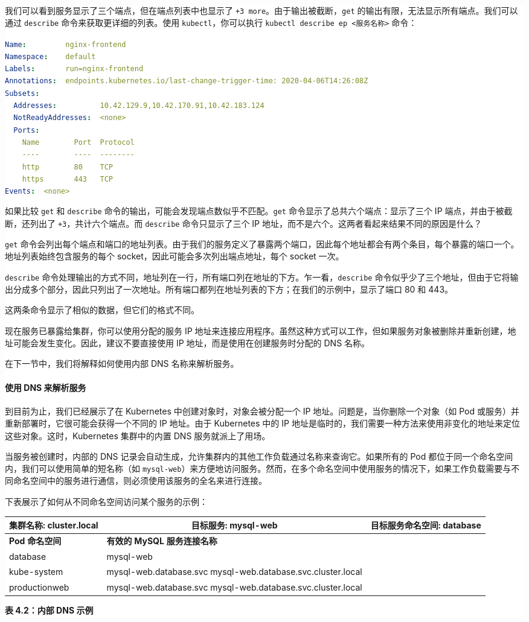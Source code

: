 我们可以看到服务显示了三个端点，但在端点列表中也显示了 `+3 more`。由于输出被截断，`get` 的输出有限，无法显示所有端点。我们可以通过 `describe` 命令来获取更详细的列表。使用 `kubectl`，你可以执行 `kubectl describe ep <服务名称>` 命令：

```yaml
Name:         nginx-frontend
Namespace:    default
Labels:       run=nginx-frontend
Annotations:  endpoints.kubernetes.io/last-change-trigger-time: 2020-04-06T14:26:08Z
Subsets:
  Addresses:          10.42.129.9,10.42.170.91,10.42.183.124
  NotReadyAddresses:  <none>
  Ports:
    Name        Port  Protocol
    ----        ----  --------
    http        80    TCP
    https       443   TCP
Events:  <none>

```

如果比较 `get` 和 `describe` 命令的输出，可能会发现端点数似乎不匹配。`get` 命令显示了总共六个端点：显示了三个 IP 端点，并由于被截断，还列出了 `+3`，共计六个端点。而 `describe` 命令只显示了三个 IP 地址，而不是六个。这两者看起来结果不同的原因是什么？

`get` 命令会列出每个端点和端口的地址列表。由于我们的服务定义了暴露两个端口，因此每个地址都会有两个条目，每个暴露的端口一个。地址列表始终包含服务的每个 socket，因此可能会多次列出端点地址，每个 socket 一次。

`describe` 命令处理输出的方式不同，地址列在一行，所有端口列在地址的下方。乍一看，`describe` 命令似乎少了三个地址，但由于它将输出分成多个部分，因此只列出了一次地址。所有端口都列在地址列表的下方；在我们的示例中，显示了端口 80 和 443。

这两条命令显示了相似的数据，但它们的格式不同。

现在服务已暴露给集群，你可以使用分配的服务 IP 地址来连接应用程序。虽然这种方式可以工作，但如果服务对象被删除并重新创建，地址可能会发生变化。因此，建议不要直接使用 IP 地址，而是使用在创建服务时分配的 DNS 名称。

在下一节中，我们将解释如何使用内部 DNS 名称来解析服务。

#### 使用 DNS 来解析服务

到目前为止，我们已经展示了在 Kubernetes 中创建对象时，对象会被分配一个 IP 地址。问题是，当你删除一个对象（如 Pod 或服务）并重新部署时，它很可能会获得一个不同的 IP 地址。由于 Kubernetes 中的 IP 地址是临时的，我们需要一种方法来使用非变化的地址来定位这些对象。这时，Kubernetes 集群中的内置 DNS 服务就派上了用场。

当服务被创建时，内部的 DNS 记录会自动生成，允许集群内的其他工作负载通过名称来查询它。如果所有的 Pod 都位于同一个命名空间内，我们可以使用简单的短名称（如 `mysql-web`）来方便地访问服务。然而，在多个命名空间中使用服务的情况下，如果工作负载需要与不同命名空间中的服务进行通信，则必须使用该服务的全名来进行连接。

下表展示了如何从不同命名空间访问某个服务的示例：

| **集群名称**: cluster.local | **目标服务**: mysql-web | **目标服务命名空间**: database |
| --- | --- | --- |
| **Pod 命名空间** | **有效的 MySQL 服务连接名称** |  |
| database | mysql-web |  |
| kube-system | mysql-web.database.svc mysql-web.database.svc.cluster.local |  |
| productionweb | mysql-web.database.svc mysql-web.database.svc.cluster.local |  |

**表 4.2：内部 DNS 示例**
